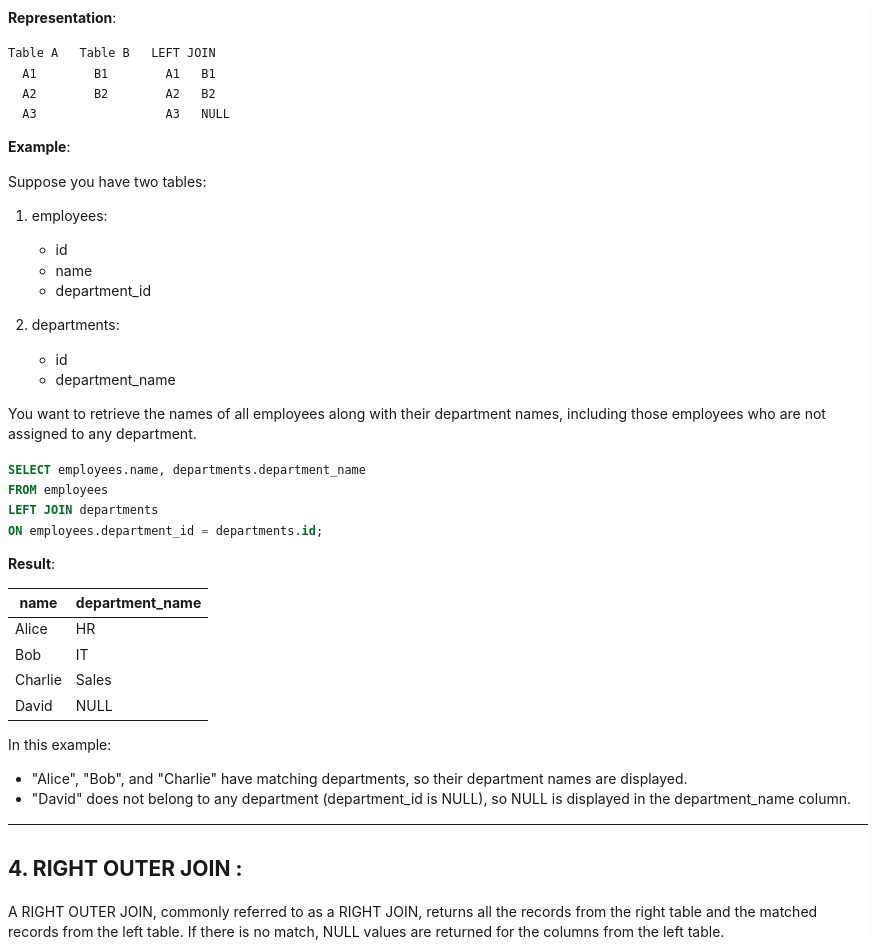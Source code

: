 **Representation**:

```
Table A   Table B   LEFT JOIN
  A1        B1        A1   B1
  A2        B2        A2   B2
  A3                  A3   NULL
```

**Example**:

Suppose you have two tables:
1. employees:
    - id
    - name
    - department_id

2. departments:
    - id
    - department_name


You want to retrieve the names of all employees along with their department names, including those employees who are not assigned to any department.

```sql
SELECT employees.name, departments.department_name
FROM employees
LEFT JOIN departments
ON employees.department_id = departments.id;
```

**Result**:

| name   | department_name |
|--------|-----------------|
| Alice  | HR              |
| Bob    | IT              |
| Charlie| Sales           |
| David  | NULL            |

In this example:
- "Alice", "Bob", and "Charlie" have matching departments, so their department names are displayed.
- "David" does not belong to any department (department_id is NULL), so NULL is displayed in the department_name column.

----------------------------------------------------------------------------------------------------------------------------------------------


## 4. RIGHT OUTER JOIN :
A RIGHT OUTER JOIN, commonly referred to as a RIGHT JOIN, returns all the records from the right table and the matched records from the left table. If there is no match, NULL values are returned for the columns from the left table.
